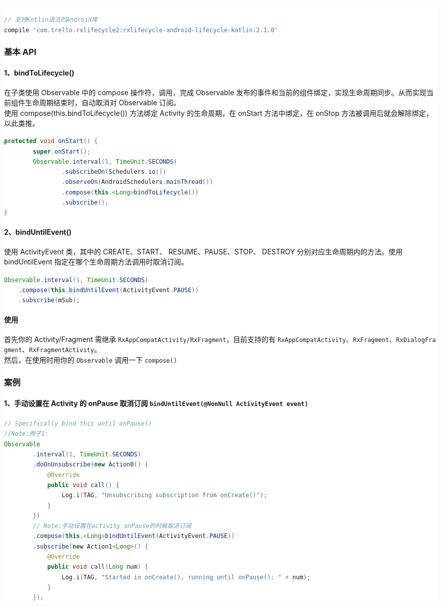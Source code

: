 ```groovy

// 支持Kotlin语法的Android库
compile 'com.trello.rxlifecycle2:rxlifecycle-android-lifecycle-kotlin:2.1.0'
```

### 基本 API

#### 1、bindToLifecycle()

在子类使用 Observable 中的 compose 操作符，调用，完成 Observable 发布的事件和当前的组件绑定，实现生命周期同步。从而实现当前组件生命周期结束时，自动取消对 Observable 订阅。<br />使用 compose(this.bindToLifecycle()) 方法绑定 Activity 的生命周期，在 onStart 方法中绑定，在 onStop 方法被调用后就会解除绑定，以此类推。

```java
protected void onStart() {
        super.onStart();
        Observable.interval(1, TimeUnit.SECONDS)
                .subscribeOn(Schedulers.io())
                .observeOn(AndroidSchedulers.mainThread())
                .compose(this.<Long>bindToLifecycle())
                .subscribe();
}
```

#### 2、bindUntilEvent()

使用 ActivityEvent 类，其中的 CREATE、START、 RESUME、PAUSE、STOP、 DESTROY 分别对应生命周期内的方法。使用 bindUntilEvent 指定在哪个生命周期方法调用时取消订阅。

```java
Observable.interval(1, TimeUnit.SECONDS)
    .compose(this.bindUntilEvent(ActivityEvent.PAUSE))
    .subscribe(mSub);
```

#### 使用

首先你的 Activity/Fragment 需继承 `RxAppCompatActivity/RxFragment`，目前支持的有 `RxAppCompatActivity`、`RxFragment`、`RxDialogFragment`、`RxFragmentActivity`。<br />然后，在使用时用你的 `Observable` 调用一下 `compose()`

### 案例

#### 1、手动设置在 Activity 的 onPause 取消订阅 `bindUntilEvent(@NonNull ActivityEvent event)`

```java
// Specifically bind this until onPause()
//Note:例子1:
Observable
        .interval(1, TimeUnit.SECONDS)
        .doOnUnsubscribe(new Action0() {
            @Override
            public void call() {
                Log.i(TAG, "Unsubscribing subscription from onCreate()");
            }
        })
        // Note:手动设置在activity onPause的时候取消订阅
        .compose(this.<Long>bindUntilEvent(ActivityEvent.PAUSE))
        .subscribe(new Action1<Long>() {
            @Override
            public void call(Long num) {
                Log.i(TAG, "Started in onCreate(), running until onPause(): " + num);
            }
        });
```

